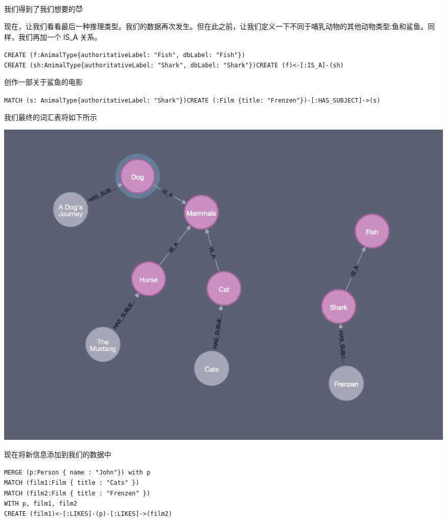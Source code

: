 我们得到了我们想要的😈

现在，让我们看看最后一种推理类型。我们的数据再次发生。但在此之前，让我们定义一下不同于哺乳动物的其他动物类型:鱼和鲨鱼。同样，我们再加一个 IS_A 关系。

```
CREATE (f:AnimalType{authoritativeLabel: "Fish", dbLabel: "Fish"})
CREATE (sh:AnimalType{authoritativeLabel: "Shark", dbLabel: "Shark"})CREATE (f)<-[:IS_A]-(sh)
```

创作一部关于鲨鱼的电影

```
MATCH (s: AnimalType{authoritativeLabel: "Shark"})CREATE (:Film {title: "Frenzen"})-[:HAS_SUBJECT]->(s)
```

我们最终的词汇表将如下所示

![](img/2fddd5df85ba4c0693fd977b444c722b.png)

现在将新信息添加到我们的数据中

```
MERGE (p:Person { name : "John"}) with p
MATCH (film1:Film { title : "Cats" })
MATCH (film2:Film { title : "Frenzen" })
WITH p, film1, film2
CREATE (film1)<-[:LIKES]-(p)-[:LIKES]->(film2)
```
